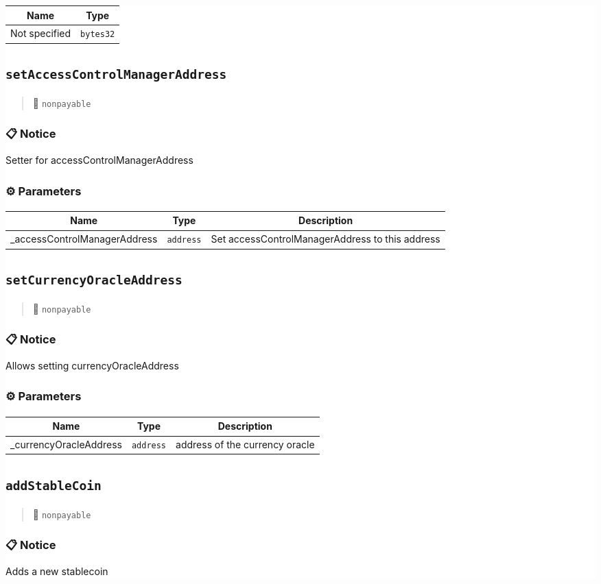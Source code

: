 
| Name | Type |
|:-:|:-:|
|  Not specified  | `bytes32` |



## `setAccessControlManagerAddress`

>👀 `nonpayable`

### 📋 Notice

Setter for accessControlManagerAddress



### ⚙️ Parameters

| Name | Type | Description |
|:-:|:-:| - |
| _accessControlManagerAddress | `address` | Set accessControlManagerAddress to this address |



## `setCurrencyOracleAddress`

>👀 `nonpayable`

### 📋 Notice

Allows setting currencyOracleAddress



### ⚙️ Parameters

| Name | Type | Description |
|:-:|:-:| - |
| _currencyOracleAddress | `address` | address of the currency oracle |



## `addStableCoin`

>👀 `nonpayable`

### 📋 Notice

Adds a new stablecoin

